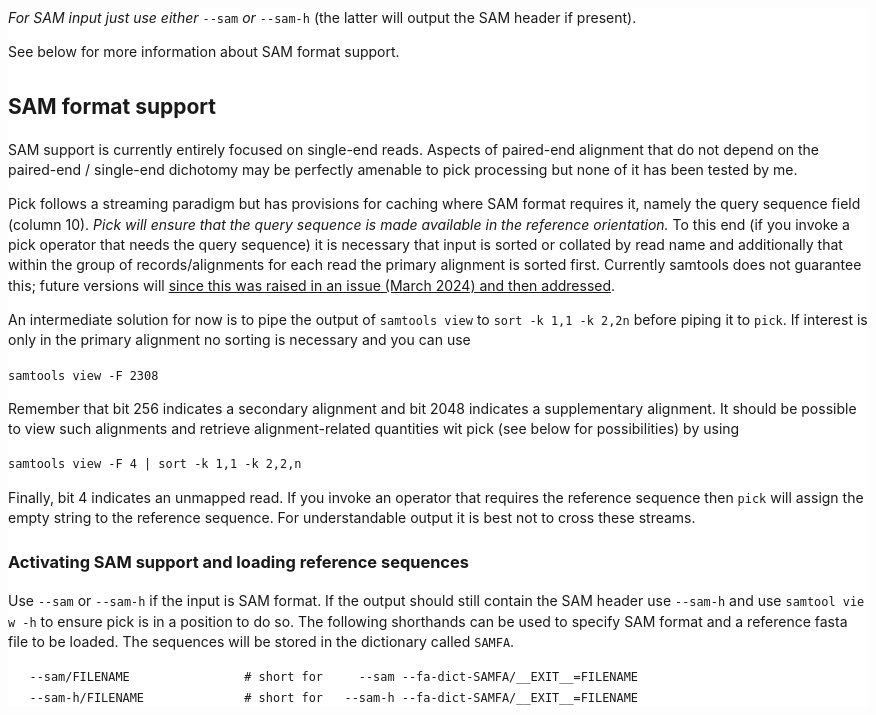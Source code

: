 _For SAM input just use either_ `--sam` _or_ `--sam-h` (the latter will output the SAM header if present).

See below for more information about SAM format support.


## SAM format support

SAM support is currently entirely focused on single-end reads. Aspects of paired-end alignment that do not depend
on the paired-end / single-end dichotomy may be perfectly amenable to pick processing but none of it
has been tested by me.

Pick follows a streaming paradigm but has provisions for caching where SAM format requires it,
namely the query sequence field (column 10).
*Pick will ensure that the query sequence is made available in the reference orientation.*
To this end (if you invoke a pick operator
that needs the query sequence) it is necessary that input is sorted or collated by read name and additionally
that within the group of records/alignments for each read the primary alignment is sorted first.
Currently samtools does not guarantee this;
future versions will [since this was raised in an issue (March 2024) and then addressed](https://github.com/samtools/samtools/issues/2010).

An intermediate solution for now is to pipe the output of `samtools view` to `sort -k 1,1 -k 2,2n` before piping it to `pick`.
If interest is only in the primary alignment no sorting is necessary and you can use

```
samtools view -F 2308
```

Remember that bit 256 indicates a secondary alignment and bit 2048 indicates a supplementary alignment. It should be possible
to view such alignments and retrieve alignment-related quantities wit pick (see below for possibilities) by using

```
samtools view -F 4 | sort -k 1,1 -k 2,2,n
```

Finally, bit 4 indicates an unmapped read. If you invoke an operator that requires the reference sequence then `pick`
will assign the empty string to the reference sequence. For understandable output it is best not to cross these streams.



### Activating SAM support and loading reference sequences

Use `--sam` or `--sam-h` if the input is SAM format.
If the output should still contain the SAM header use `--sam-h` and use `samtool view -h` to ensure
pick is in a position to do so.
The following shorthands can be used to specify SAM format and a reference fasta file to be loaded.
The sequences will be stored in the dictionary called `SAMFA`.
```
   --sam/FILENAME                # short for     --sam --fa-dict-SAMFA/__EXIT__=FILENAME
   --sam-h/FILENAME              # short for   --sam-h --fa-dict-SAMFA/__EXIT__=FILENAME
```
